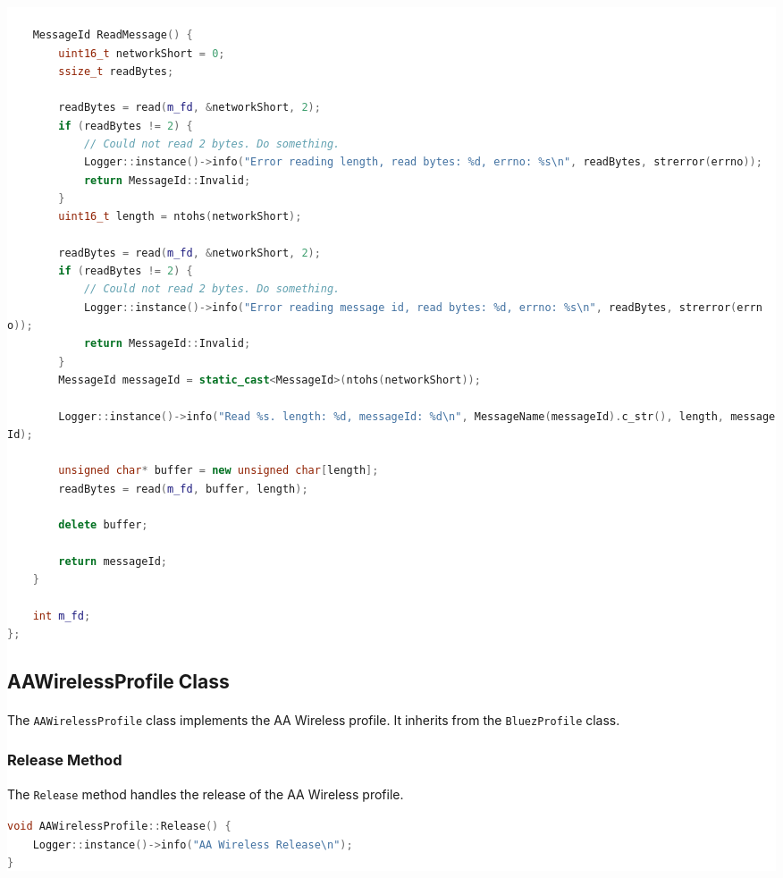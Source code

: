 ```cpp

    MessageId ReadMessage() {
        uint16_t networkShort = 0;
        ssize_t readBytes;

        readBytes = read(m_fd, &networkShort, 2);
        if (readBytes != 2) {
            // Could not read 2 bytes. Do something.
            Logger::instance()->info("Error reading length, read bytes: %d, errno: %s\n", readBytes, strerror(errno));
            return MessageId::Invalid;
        }
        uint16_t length = ntohs(networkShort);

        readBytes = read(m_fd, &networkShort, 2);
        if (readBytes != 2) {
            // Could not read 2 bytes. Do something.
            Logger::instance()->info("Error reading message id, read bytes: %d, errno: %s\n", readBytes, strerror(errno));
            return MessageId::Invalid;
        }
        MessageId messageId = static_cast<MessageId>(ntohs(networkShort));

        Logger::instance()->info("Read %s. length: %d, messageId: %d\n", MessageName(messageId).c_str(), length, messageId);
        
        unsigned char* buffer = new unsigned char[length];
        readBytes = read(m_fd, buffer, length);

        delete buffer;

        return messageId;
    }

    int m_fd;
};
```

## AAWirelessProfile Class

The `AAWirelessProfile` class implements the AA Wireless profile. It inherits from the `BluezProfile` class.

### Release Method

The `Release` method handles the release of the AA Wireless profile.

```cpp
void AAWirelessProfile::Release() {
    Logger::instance()->info("AA Wireless Release\n");
}
```
